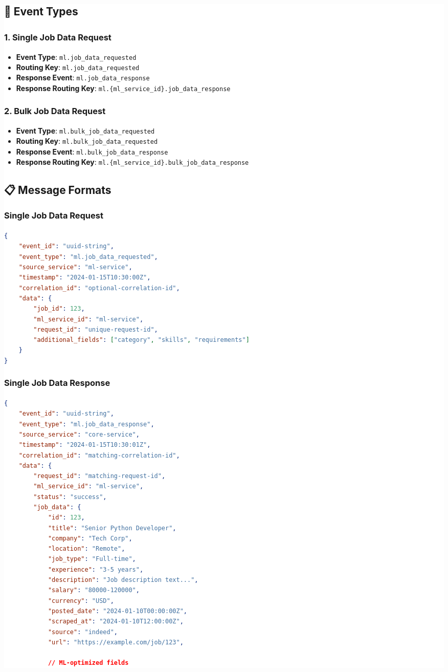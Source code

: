 ## 📡 **Event Types**

### **1. Single Job Data Request**
- **Event Type**: `ml.job_data_requested`
- **Routing Key**: `ml.job_data_requested`
- **Response Event**: `ml.job_data_response`
- **Response Routing Key**: `ml.{ml_service_id}.job_data_response`

### **2. Bulk Job Data Request**
- **Event Type**: `ml.bulk_job_data_requested`
- **Routing Key**: `ml.bulk_job_data_requested`
- **Response Event**: `ml.bulk_job_data_response`
- **Response Routing Key**: `ml.{ml_service_id}.bulk_job_data_response`

## 📋 **Message Formats**

### **Single Job Data Request**
```json
{
    "event_id": "uuid-string",
    "event_type": "ml.job_data_requested",
    "source_service": "ml-service",
    "timestamp": "2024-01-15T10:30:00Z",
    "correlation_id": "optional-correlation-id",
    "data": {
        "job_id": 123,
        "ml_service_id": "ml-service",
        "request_id": "unique-request-id",
        "additional_fields": ["category", "skills", "requirements"]
    }
}
```

### **Single Job Data Response**
```json
{
    "event_id": "uuid-string",
    "event_type": "ml.job_data_response",
    "source_service": "core-service",
    "timestamp": "2024-01-15T10:30:01Z",
    "correlation_id": "matching-correlation-id",
    "data": {
        "request_id": "matching-request-id",
        "ml_service_id": "ml-service",
        "status": "success",
        "job_data": {
            "id": 123,
            "title": "Senior Python Developer",
            "company": "Tech Corp",
            "location": "Remote",
            "job_type": "Full-time",
            "experience": "3-5 years",
            "description": "Job description text...",
            "salary": "80000-120000",
            "currency": "USD",
            "posted_date": "2024-01-10T00:00:00Z",
            "scraped_at": "2024-01-10T12:00:00Z",
            "source": "indeed",
            "url": "https://example.com/job/123",
            
            // ML-optimized fields
```